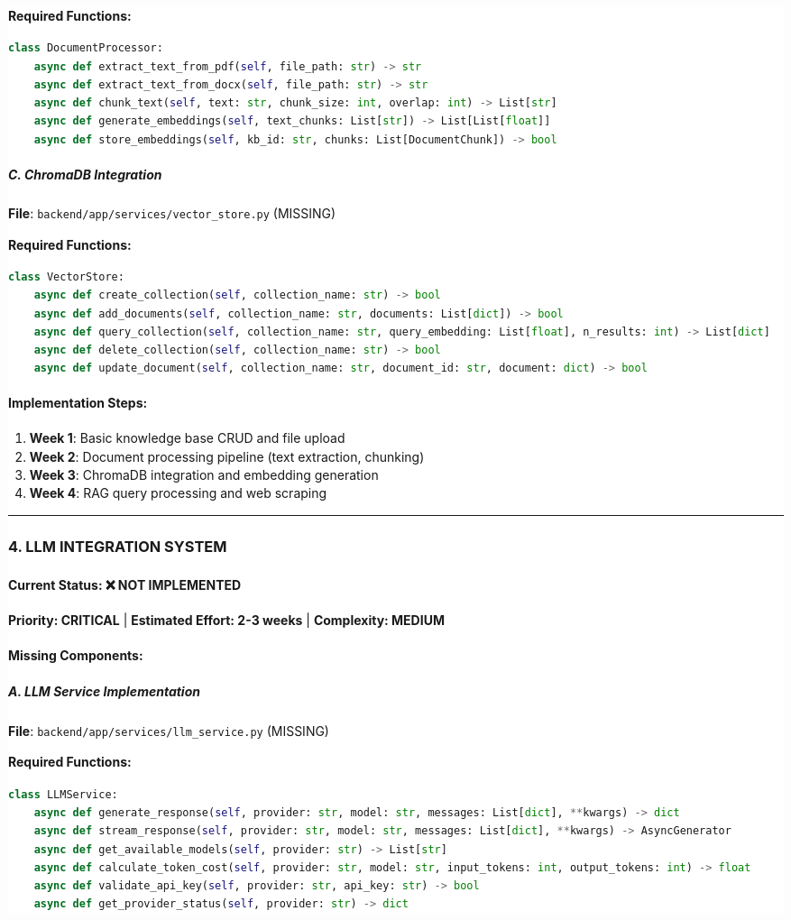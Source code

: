 **Required Functions:**
```python
class DocumentProcessor:
    async def extract_text_from_pdf(self, file_path: str) -> str
    async def extract_text_from_docx(self, file_path: str) -> str
    async def chunk_text(self, text: str, chunk_size: int, overlap: int) -> List[str]
    async def generate_embeddings(self, text_chunks: List[str]) -> List[List[float]]
    async def store_embeddings(self, kb_id: str, chunks: List[DocumentChunk]) -> bool
```

##### C. ChromaDB Integration
**File**: `backend/app/services/vector_store.py` (MISSING)

**Required Functions:**
```python
class VectorStore:
    async def create_collection(self, collection_name: str) -> bool
    async def add_documents(self, collection_name: str, documents: List[dict]) -> bool
    async def query_collection(self, collection_name: str, query_embedding: List[float], n_results: int) -> List[dict]
    async def delete_collection(self, collection_name: str) -> bool
    async def update_document(self, collection_name: str, document_id: str, document: dict) -> bool
```

#### Implementation Steps:
1. **Week 1**: Basic knowledge base CRUD and file upload
2. **Week 2**: Document processing pipeline (text extraction, chunking)
3. **Week 3**: ChromaDB integration and embedding generation
4. **Week 4**: RAG query processing and web scraping

---

### 4. LLM INTEGRATION SYSTEM

#### Current Status: ❌ NOT IMPLEMENTED
**Priority: CRITICAL** | **Estimated Effort: 2-3 weeks** | **Complexity: MEDIUM**

#### Missing Components:

##### A. LLM Service Implementation
**File**: `backend/app/services/llm_service.py` (MISSING)

**Required Functions:**
```python
class LLMService:
    async def generate_response(self, provider: str, model: str, messages: List[dict], **kwargs) -> dict
    async def stream_response(self, provider: str, model: str, messages: List[dict], **kwargs) -> AsyncGenerator
    async def get_available_models(self, provider: str) -> List[str]
    async def calculate_token_cost(self, provider: str, model: str, input_tokens: int, output_tokens: int) -> float
    async def validate_api_key(self, provider: str, api_key: str) -> bool
    async def get_provider_status(self, provider: str) -> dict
```
